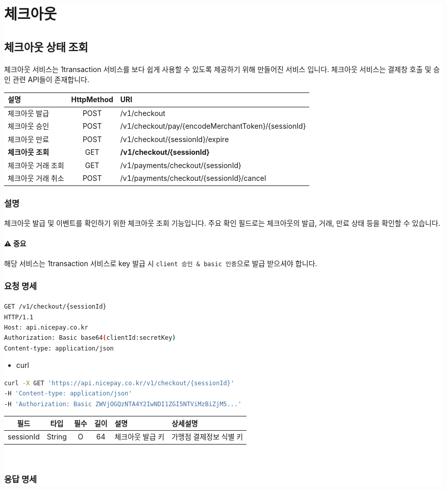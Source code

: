 # 체크아웃

## 체크아웃 상태 조회

체크아웃 서비스는 1transaction 서비스를 보다 쉽게 사용할 수 있도록 제공하기 위해 만들어진 서비스 입니다.
체크아웃 서비스는 결제창 호출 및 승인 관련 API들이 존재합니다.

| 설명          | HttpMethod | URI                                                |
|:------------|:----------:|:---------------------------------------------------|
| 체크아웃 발급     |    POST    | /v1/checkout                                       |
| 체크아웃 승인     |    POST    | /v1/checkout/pay/{encodeMerchantToken}/{sessionId} |
| 체크아웃 만료     |    POST    | /v1/checkout/{sessionId}/expire                    |
| **체크아웃 조회** |    GET     | **/v1/checkout/{sessionId}**                       |
| 체크아웃 거래 조회  |    GET     | /v1/payments/checkout/{sessionId}                  |
| 체크아웃 거래 취소  |    POST    | /v1/payments/checkout/{sessionId}/cancel           |

### 설명

체크아웃 발급 및 이벤트를 확인하기 위한 체크아웃 조회 기능입니다.
주요 확인 필드로는 체크아웃의 발급, 거래, 만료 상태 등을 확인할 수 있습니다.  

#### ⚠️ 중요

해당 서비스는 1transaction 서비스로 key 발급 시 `client 승인 & basic 인증`으로 발급 받으셔야 합니다.

### 요청 명세

```bash
GET /v1/checkout/{sessionId}
HTTP/1.1
Host: api.nicepay.co.kr
Authorization: Basic base64(clientId:secretKey)
Content-type: application/json
```

- curl 
```bash
curl -X GET 'https://api.nicepay.co.kr/v1/checkout/{sessionId}'
-H 'Content-type: application/json'
-H 'Authorization: Basic ZWVjOGQzNTA4Y2IwNDI1ZGI5NTViMzBiZjM5...'
```

|    필드     |   타입   | 필수 | 길이 | 설명        | 상세설명          |
|:---------:|:------:|:--:|:--:|:----------|:--------------|
| sessionId | String | O  | 64 | 체크아웃 발급 키 | 가맹점 결제정보 식별 키 |

<br>

### 응답 명세

